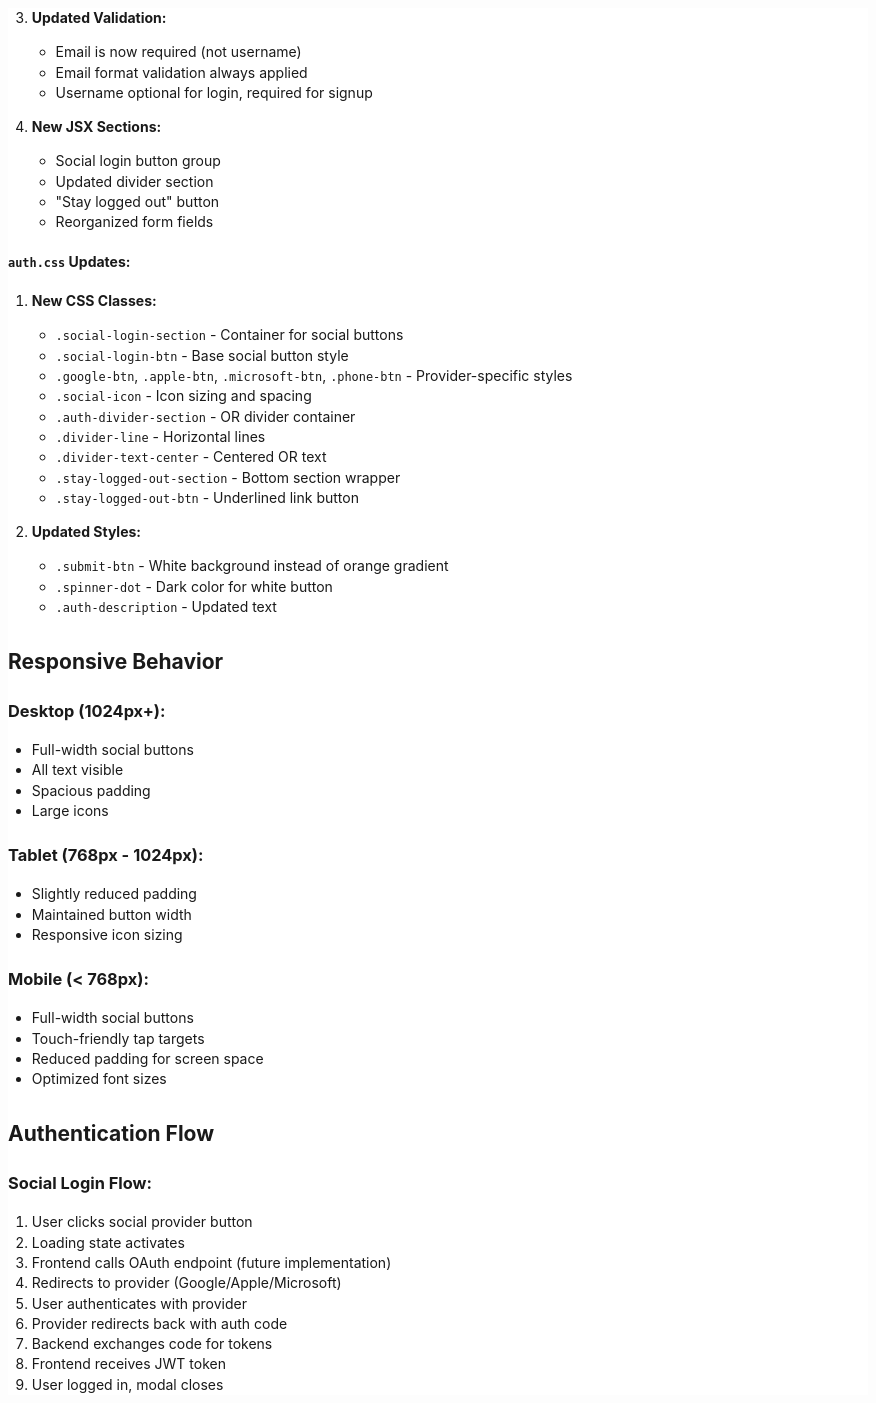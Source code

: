 3. **Updated Validation:**
   - Email is now required (not username)
   - Email format validation always applied
   - Username optional for login, required for signup

4. **New JSX Sections:**
   - Social login button group
   - Updated divider section
   - "Stay logged out" button
   - Reorganized form fields

#### `auth.css` Updates:
1. **New CSS Classes:**
   - `.social-login-section` - Container for social buttons
   - `.social-login-btn` - Base social button style
   - `.google-btn`, `.apple-btn`, `.microsoft-btn`, `.phone-btn` - Provider-specific styles
   - `.social-icon` - Icon sizing and spacing
   - `.auth-divider-section` - OR divider container
   - `.divider-line` - Horizontal lines
   - `.divider-text-center` - Centered OR text
   - `.stay-logged-out-section` - Bottom section wrapper
   - `.stay-logged-out-btn` - Underlined link button

2. **Updated Styles:**
   - `.submit-btn` - White background instead of orange gradient
   - `.spinner-dot` - Dark color for white button
   - `.auth-description` - Updated text

##  Responsive Behavior

### **Desktop (1024px+):**
- Full-width social buttons
- All text visible
- Spacious padding
- Large icons

### **Tablet (768px - 1024px):**
- Slightly reduced padding
- Maintained button width
- Responsive icon sizing

### **Mobile (< 768px):**
- Full-width social buttons
- Touch-friendly tap targets
- Reduced padding for screen space
- Optimized font sizes

##  Authentication Flow

### **Social Login Flow:**
1. User clicks social provider button
2. Loading state activates
3. Frontend calls OAuth endpoint (future implementation)
4. Redirects to provider (Google/Apple/Microsoft)
5. User authenticates with provider
6. Provider redirects back with auth code
7. Backend exchanges code for tokens
8. Frontend receives JWT token
9. User logged in, modal closes
